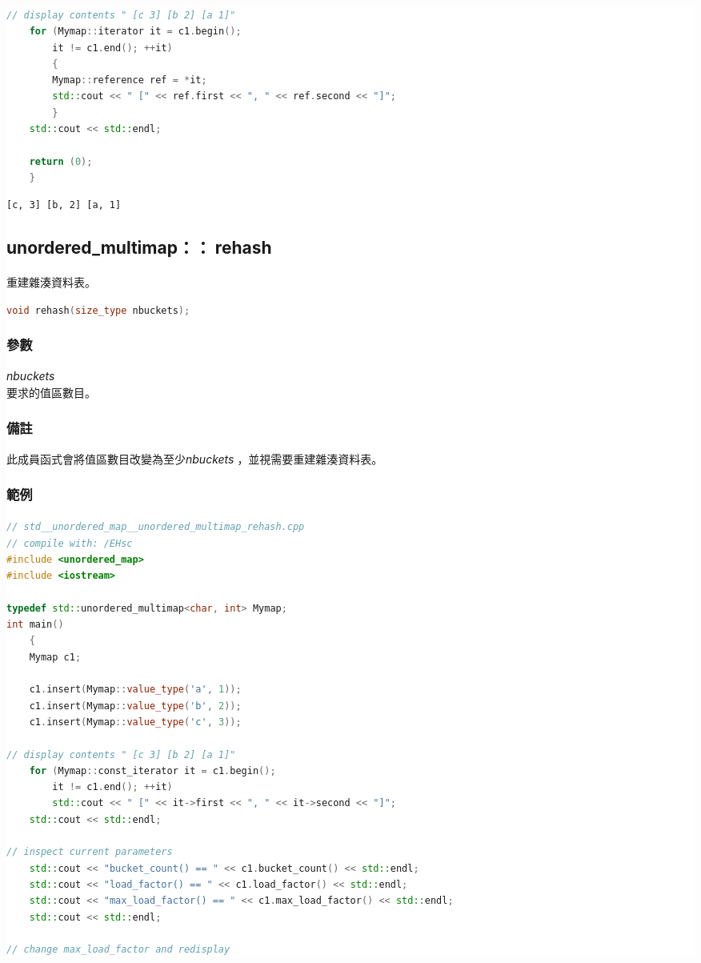 ```cpp
// display contents " [c 3] [b 2] [a 1]"
    for (Mymap::iterator it = c1.begin();
        it != c1.end(); ++it)
        {
        Mymap::reference ref = *it;
        std::cout << " [" << ref.first << ", " << ref.second << "]";
        }
    std::cout << std::endl;

    return (0);
    }
```

```Output
[c, 3] [b, 2] [a, 1]
```

## <a name="unordered_multimaprehash"></a><a name="rehash"></a>unordered_multimap：： rehash

重建雜湊資料表。

```cpp
void rehash(size_type nbuckets);
```

### <a name="parameters"></a>參數

*nbuckets*\
要求的值區數目。

### <a name="remarks"></a>備註

此成員函式會將值區數目改變為至少*nbuckets* ，並視需要重建雜湊資料表。

### <a name="example"></a>範例

```cpp
// std__unordered_map__unordered_multimap_rehash.cpp
// compile with: /EHsc
#include <unordered_map>
#include <iostream>

typedef std::unordered_multimap<char, int> Mymap;
int main()
    {
    Mymap c1;

    c1.insert(Mymap::value_type('a', 1));
    c1.insert(Mymap::value_type('b', 2));
    c1.insert(Mymap::value_type('c', 3));

// display contents " [c 3] [b 2] [a 1]"
    for (Mymap::const_iterator it = c1.begin();
        it != c1.end(); ++it)
        std::cout << " [" << it->first << ", " << it->second << "]";
    std::cout << std::endl;

// inspect current parameters
    std::cout << "bucket_count() == " << c1.bucket_count() << std::endl;
    std::cout << "load_factor() == " << c1.load_factor() << std::endl;
    std::cout << "max_load_factor() == " << c1.max_load_factor() << std::endl;
    std::cout << std::endl;

// change max_load_factor and redisplay
```